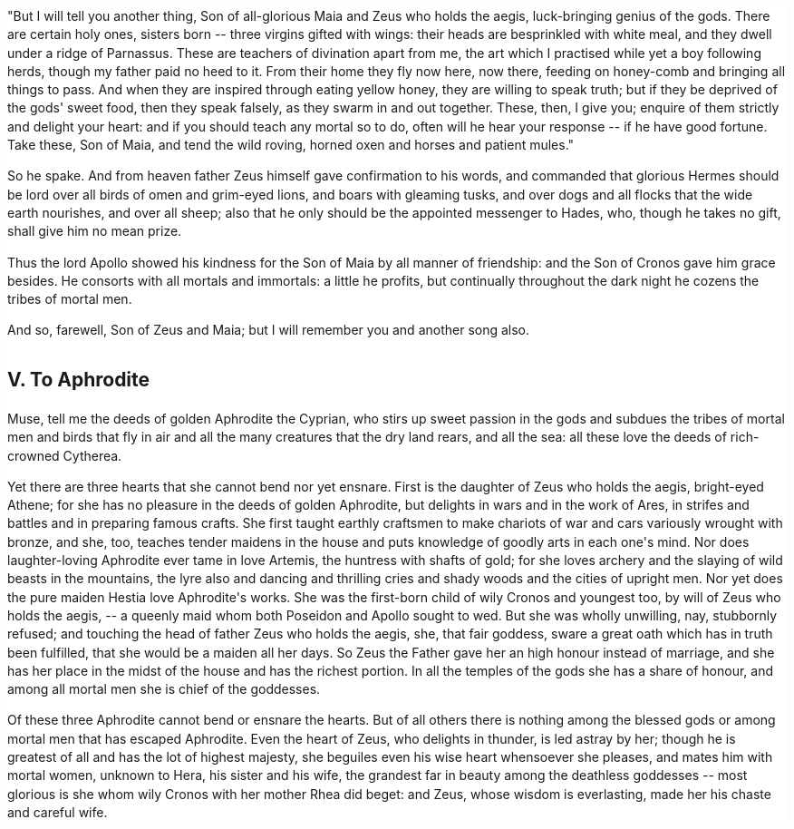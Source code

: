 "But I will tell you another thing, Son of all-glorious Maia and Zeus who holds the aegis, luck-bringing genius of the gods. There are certain holy ones, sisters born -- three virgins gifted with wings: their heads are besprinkled with white meal, and they dwell under a ridge of Parnassus. These are teachers of divination apart from me, the art which I practised while yet a boy following herds, though my father paid no heed to it. From their home they fly now here, now there, feeding on honey-comb and bringing all things to pass. And when they are inspired through eating yellow honey, they are willing to speak truth; but if they be deprived of the gods' sweet food, then they speak falsely, as they swarm in and out together. These, then, I give you; enquire of them strictly and delight your heart: and if you should teach any mortal so to do, often will he hear your response -- if he have good fortune. Take these, Son of Maia, and tend the wild roving, horned oxen and horses and patient mules."

So he spake. And from heaven father Zeus himself gave confirmation to his words, and commanded that glorious Hermes should be lord over all birds of omen and grim-eyed lions, and boars with gleaming tusks, and over dogs and all flocks that the wide earth nourishes, and over all sheep; also that he only should be the appointed messenger to Hades, who, though he takes no gift, shall give him no mean prize.

Thus the lord Apollo showed his kindness for the Son of Maia by all manner of friendship: and the Son of Cronos gave him grace besides. He consorts with all mortals and immortals: a little he profits, but continually throughout the dark night he cozens the tribes of mortal men.

And so, farewell, Son of Zeus and Maia; but I will remember you and another song also.

## V. To Aphrodite

Muse, tell me the deeds of golden Aphrodite the Cyprian, who stirs up sweet passion in the gods and subdues the tribes of mortal men and birds that fly in air and all the many creatures that the dry land rears, and all the sea: all these love the deeds of rich-crowned Cytherea.

Yet there are three hearts that she cannot bend nor yet ensnare. First is the daughter of Zeus who holds the aegis, bright-eyed Athene; for she has no pleasure in the deeds of golden Aphrodite, but delights in wars and in the work of Ares, in strifes and battles and in preparing famous crafts. She first taught earthly craftsmen to make chariots of war and cars variously wrought with bronze, and she, too, teaches tender maidens in the house and puts knowledge of goodly arts in each one's mind. Nor does laughter-loving Aphrodite ever tame in love Artemis, the huntress with shafts of gold; for she loves archery and the slaying of wild beasts in the mountains, the lyre also and dancing and thrilling cries and shady woods and the cities of upright men. Nor yet does the pure maiden Hestia love Aphrodite's works. She was the first-born child of wily Cronos and youngest too, by will of Zeus who holds the aegis, -- a queenly maid whom both Poseidon and Apollo sought to wed. But she was wholly unwilling, nay, stubbornly refused; and touching the head of father Zeus who holds the aegis, she, that fair goddess, sware a great oath which has in truth been fulfilled, that she would be a maiden all her days. So Zeus the Father gave her an high honour instead of marriage, and she has her place in the midst of the house and has the richest portion. In all the temples of the gods she has a share of honour, and among all mortal men she is chief of the goddesses.

Of these three Aphrodite cannot bend or ensnare the hearts. But of all others there is nothing among the blessed gods or among mortal men that has escaped Aphrodite. Even the heart of Zeus, who delights in thunder, is led astray by her; though he is greatest of all and has the lot of highest majesty, she beguiles even his wise heart whensoever she pleases, and mates him with mortal women, unknown to Hera, his sister and his wife, the grandest far in beauty among the deathless goddesses -- most glorious is she whom wily Cronos with her mother Rhea did beget: and Zeus, whose wisdom is everlasting, made her his chaste and careful wife.
